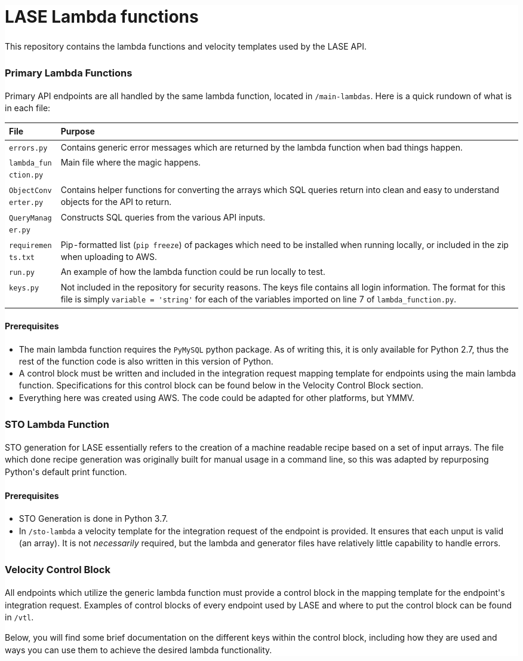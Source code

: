 # LASE Lambda functions
This repository contains the lambda functions and velocity templates used by the LASE API.

### Primary Lambda Functions
Primary API endpoints are all handled by the same lambda function, located in `/main-lambdas`. Here is a quick rundown of what is in each file:

| File  | Purpose
| :------------|:------------
| `errors.py`       | Contains generic error messages which are returned by the lambda function when bad things happen.  |
| `lambda_function.py` | Main file where the magic happens. |
| `ObjectConverter.py` | Contains helper functions for converting the arrays which SQL queries return into clean and easy to understand objects for the API to return. |
| `QueryManager.py` | Constructs SQL queries from the various API inputs. |
| `requirements.txt` | Pip-formatted list (`pip freeze`) of packages which need to be installed when running locally, or included in the zip when uploading to AWS. |
| `run.py` | An example of how the lambda function could be run locally to test. |
| `keys.py` | Not included in the repository for security reasons. The keys file contains all login information. The format for this file is simply `variable = 'string'` for each of the variables imported on line 7 of `lambda_function.py`.  |


#### Prerequisites
* The main lambda function requires the `PyMySQL` python package. As of writing this, it is only available for Python 2.7, thus the rest of the function code is also written in this version of Python.
* A control block must be written and included in the integration request mapping template for endpoints using the main lambda function. Specifications for this control block can be found below in the Velocity Control Block section.
* Everything here was created using AWS. The code could be adapted for other platforms, but YMMV.

### STO Lambda Function
STO generation for LASE essentially refers to the creation of a machine readable recipe based on a set of input arrays. The file which done recipe generation was originally built for manual usage in a command line, so this was adapted by repurposing Python's default print function.

#### Prerequisites
* STO Generation is done in Python 3.7.
* In `/sto-lambda` a velocity template for the integration request of the endpoint is provided. It ensures that each unput is valid (an array). It is not *necessarily* required, but the lambda and generator files have relatively little capability to handle errors.


### Velocity Control Block
All endpoints which utilize the generic lambda function must provide a control block in the mapping template for the endpoint's integration request. Examples of control blocks of every endpoint used by LASE and where to put the control block can be found in `/vtl`.

Below, you will find some brief documentation on the different keys within the control block, including how they are used and ways you can use them to achieve the desired lambda functionality.
